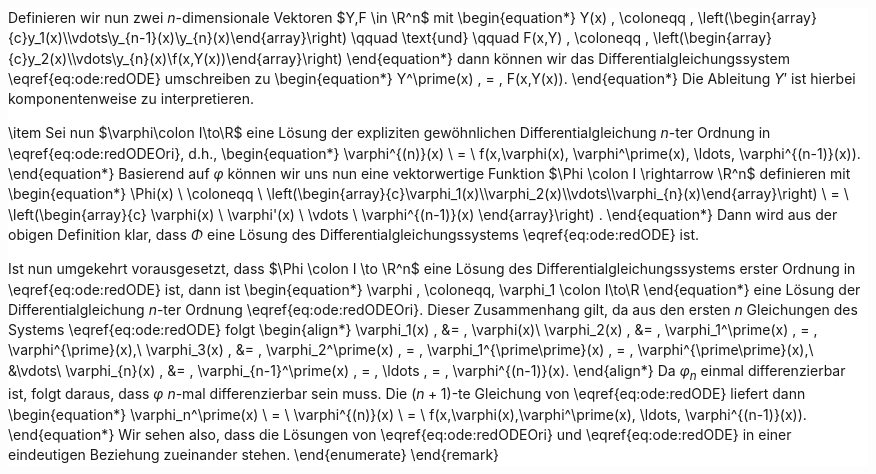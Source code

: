 Definieren wir nun zwei $n$-dimensionale Vektoren $Y,F \in \R^n$ mit
\begin{equation*}
Y(x) \, \coloneqq \, \left(\begin{array}{c}y_1(x)\\\vdots\\y_{n-1}(x)\\y_{n}(x)\end{array}\right)
\qquad \text{und} \qquad 
F(x,Y) \, \coloneqq \, \left(\begin{array}{c}y_2(x)\\\vdots\\y_{n}(x)\\f(x,Y(x))\end{array}\right)
\end{equation*}
dann können wir  das Differentialgleichungssystem \eqref{eq:ode:redODE} umschreiben zu
\begin{equation*}
Y^\prime(x) \, = \, F(x,Y(x)).
\end{equation*}
Die Ableitung $Y'$ ist hierbei komponentenweise zu interpretieren.

\item
Sei nun $\varphi\colon I\to\R$ eine Lösung der expliziten gewöhnlichen Differentialgleichung $n$-ter Ordnung in \eqref{eq:ode:redODEOri}, d.h.,
\begin{equation*}
\varphi^{(n)}(x) \ = \ f(x,\varphi(x), \varphi^\prime(x), \ldots, \varphi^{(n-1)}(x)).
\end{equation*}
Basierend auf $\varphi$ können wir uns nun eine vektorwertige Funktion $\Phi \colon I \rightarrow \R^n$ definieren mit
\begin{equation*}
\Phi(x) \ \coloneqq \ \left(\begin{array}{c}\varphi_1(x)\\\varphi_2(x)\\\vdots\\\varphi_{n}(x)\end{array}\right) \ = \ \left(\begin{array}{c} \varphi(x) \\ \varphi'(x) \\ \vdots \\ \varphi^{(n-1)}(x) \end{array}\right) .
\end{equation*}
Dann wird aus der obigen Definition klar, dass $\Phi$ eine Lösung des Differentialgleichungssystems \eqref{eq:ode:redODE} ist.

Ist nun umgekehrt vorausgesetzt, dass $\Phi \colon I \to \R^n$ eine Lösung des Differentialgleichungssystems erster Ordnung in \eqref{eq:ode:redODE} ist, dann ist
\begin{equation*}
\varphi \, \coloneqq\, \varphi_1 \colon I\to\R
\end{equation*}
eine Lösung der Differentialgleichung $n$-ter Ordnung \eqref{eq:ode:redODEOri}.
Dieser Zusammenhang gilt, da aus den ersten $n$ Gleichungen des Systems \eqref{eq:ode:redODE} folgt
\begin{align*}
\varphi_1(x) \, &= \, \varphi(x)\\
\varphi_2(x) \, &= \, \varphi_1^\prime(x) \, = \, \varphi^{\prime}(x),\\
\varphi_3(x) \, &= \, \varphi_2^\prime(x) \, = \, \varphi_1^{\prime\prime}(x) \, = \, \varphi^{\prime\prime}(x),\\
&\vdots\\
\varphi_{n}(x) \, &= \, \varphi_{n-1}^\prime(x) \, = \, \ldots \, = \, \varphi^{(n-1)}(x).
\end{align*}
Da $\varphi_{n}$ einmal differenzierbar ist, folgt daraus, dass $\varphi$ $n$-mal differenzierbar sein muss.
Die $(n+1)$-te Gleichung von \eqref{eq:ode:redODE} liefert dann
\begin{equation*}
\varphi_n^\prime(x) \ = \ \varphi^{(n)}(x) \ = \ f(x,\varphi(x),\varphi^\prime(x), \ldots, \varphi^{(n-1)}(x)).
\end{equation*}
Wir sehen also, dass die Lösungen von \eqref{eq:ode:redODEOri} und \eqref{eq:ode:redODE} in einer eindeutigen Beziehung zueinander stehen.
\end{enumerate}
\end{remark}
